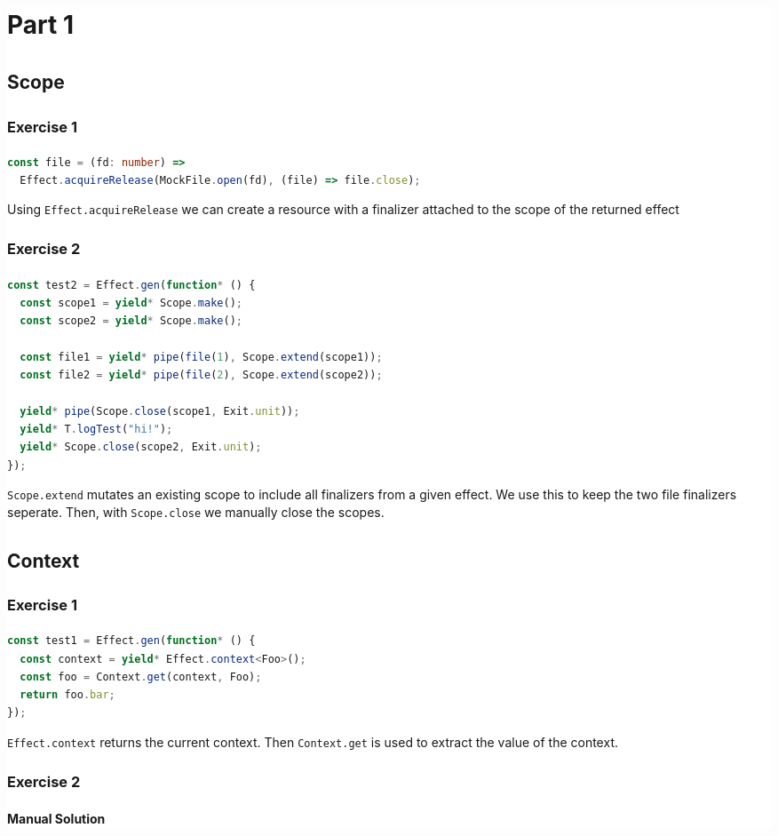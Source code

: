 # Part 1

## Scope

### Exercise 1

```ts
const file = (fd: number) =>
  Effect.acquireRelease(MockFile.open(fd), (file) => file.close);
```

Using `Effect.acquireRelease` we can create a resource with a finalizer attached to the scope of the returned effect

### Exercise 2

```ts
const test2 = Effect.gen(function* () {
  const scope1 = yield* Scope.make();
  const scope2 = yield* Scope.make();

  const file1 = yield* pipe(file(1), Scope.extend(scope1));
  const file2 = yield* pipe(file(2), Scope.extend(scope2));

  yield* pipe(Scope.close(scope1, Exit.unit));
  yield* T.logTest("hi!");
  yield* Scope.close(scope2, Exit.unit);
});
```

`Scope.extend` mutates an existing scope to include all finalizers from a given effect. We use this to keep the two file finalizers seperate. Then, with `Scope.close` we manually close the scopes.

## Context

### Exercise 1

```ts
const test1 = Effect.gen(function* () {
  const context = yield* Effect.context<Foo>();
  const foo = Context.get(context, Foo);
  return foo.bar;
});
```

`Effect.context` returns the current context. Then `Context.get` is used to extract the value of the context.

### Exercise 2

#### Manual Solution
